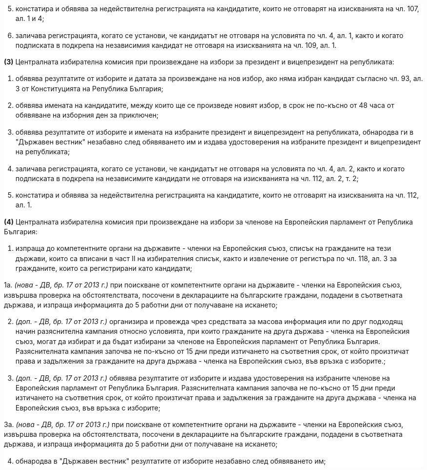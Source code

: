 5. констатира и обявява за недействителна регистрацията на кандидатите, които не отговарят на изискванията на чл. 107, ал. 1 и 4;

6. заличава регистрацията, когато се установи, че кандидатът не отговаря на условията по чл. 4, ал. 1, както и когато подписката в подкрепа на независимия кандидат не отговаря на изискванията на чл. 109, ал. 1.

**(3)** Централната избирателна комисия при произвеждане на избори за президент и вицепрезидент на републиката:

1. обявява резултатите от изборите и датата за произвеждане на нов избор, ако няма избран кандидат съгласно чл. 93, ал. 3 от Конституцията на Република България;

2. обявява имената на кандидатите, между които ще се произведе новият избор, в срок не по-късно от 48 часа от обявяване на изборния ден за приключен;

3. обявява резултатите от изборите и имената на избраните президент и вицепрезидент на републиката, обнародва ги в "Държавен вестник" незабавно след обявяването им и издава удостоверения на избраните президент и вицепрезидент на републиката;

4. заличава регистрацията, когато се установи, че кандидатът не отговаря на условията по чл. 4, ал. 2, както и когато подписката в подкрепа на независимите кандидати не отговаря на изискванията на чл. 112, ал. 2, т. 2;

5. констатира и обявява за недействителна регистрацията на кандидатите, които не отговарят на изискванията на чл. 112, ал. 1.

**(4)** Централната избирателна комисия при произвеждане на избори за членове на Европейския парламент от Република България:

1. изпраща до компетентните органи на държавите - членки на Европейския съюз, списък на гражданите на тези държави, които са вписани в част ІІ на избирателния списък, както и извлечение от регистъра по чл. 118, ал. 3 за гражданите, които са регистрирани като кандидати;

 1а. _(нова - ДВ, бр. 17 от 2013 г.)_ при поискване от компетентните органи на държавите - членки на Европейския съюз, извършва проверка на обстоятелствата, посочени в декларациите на българските граждани, подадени в съответната държава, и изпраща информацията до 5 работни дни от получаване на искането;

2. _(доп. - ДВ, бр. 17 от 2013 г.)_ организира и провежда чрез средствата за масова информация или по друг подходящ начин разяснителна кампания относно условията, при които гражданите на друга държава - членка на Европейския съюз, могат да избират и да бъдат избирани за членове на Европейския парламент от Република България. Разяснителната кампания започва не по-късно от 15 дни преди изтичането на съответния срок, от който произтичат права и задължения за гражданите на друга държава - членка на Европейския съюз, във връзка с изборите.;

3. _(доп. - ДВ, бр. 17 от 2013 г.)_ обявява резултатите от изборите и издава удостоверения на избраните членове на Европейския парламент от Република България. Разяснителната кампания започва не по-късно от 15 дни преди изтичането на съответния срок, от който произтичат права и задължения за гражданите на друга държава - членка на Европейския съюз, във връзка с изборите;

 3а. _(нова - ДВ, бр. 17 от 2013 г.)_ при поискване от компетентните органи на държавите - членки на Европейския съюз, извършва проверка на обстоятелствата, посочени в декларациите на българските граждани, подадени в съответната държава, и изпраща информацията до 5 работни дни от получаване на искането;

4. обнародва в "Държавен вестник" резултатите от изборите незабавно след обявяването им;

